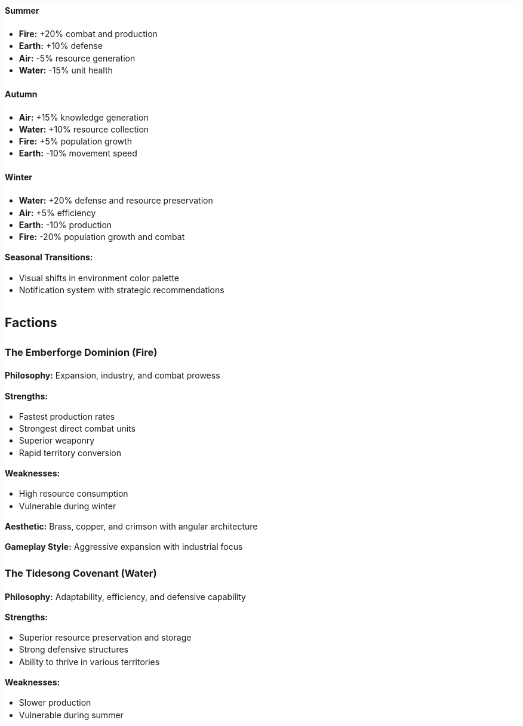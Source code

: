 #### Summer
- **Fire:** +20% combat and production
- **Earth:** +10% defense
- **Air:** -5% resource generation
- **Water:** -15% unit health

#### Autumn
- **Air:** +15% knowledge generation
- **Water:** +10% resource collection
- **Fire:** +5% population growth
- **Earth:** -10% movement speed

#### Winter
- **Water:** +20% defense and resource preservation
- **Air:** +5% efficiency
- **Earth:** -10% production
- **Fire:** -20% population growth and combat

**Seasonal Transitions:**
- Visual shifts in environment color palette
- Notification system with strategic recommendations

## Factions

### The Emberforge Dominion (Fire)

**Philosophy:** Expansion, industry, and combat prowess

**Strengths:**
- Fastest production rates
- Strongest direct combat units
- Superior weaponry
- Rapid territory conversion

**Weaknesses:**
- High resource consumption
- Vulnerable during winter

**Aesthetic:** Brass, copper, and crimson with angular architecture

**Gameplay Style:** Aggressive expansion with industrial focus

### The Tidesong Covenant (Water)

**Philosophy:** Adaptability, efficiency, and defensive capability

**Strengths:**
- Superior resource preservation and storage
- Strong defensive structures
- Ability to thrive in various territories

**Weaknesses:**
- Slower production
- Vulnerable during summer
